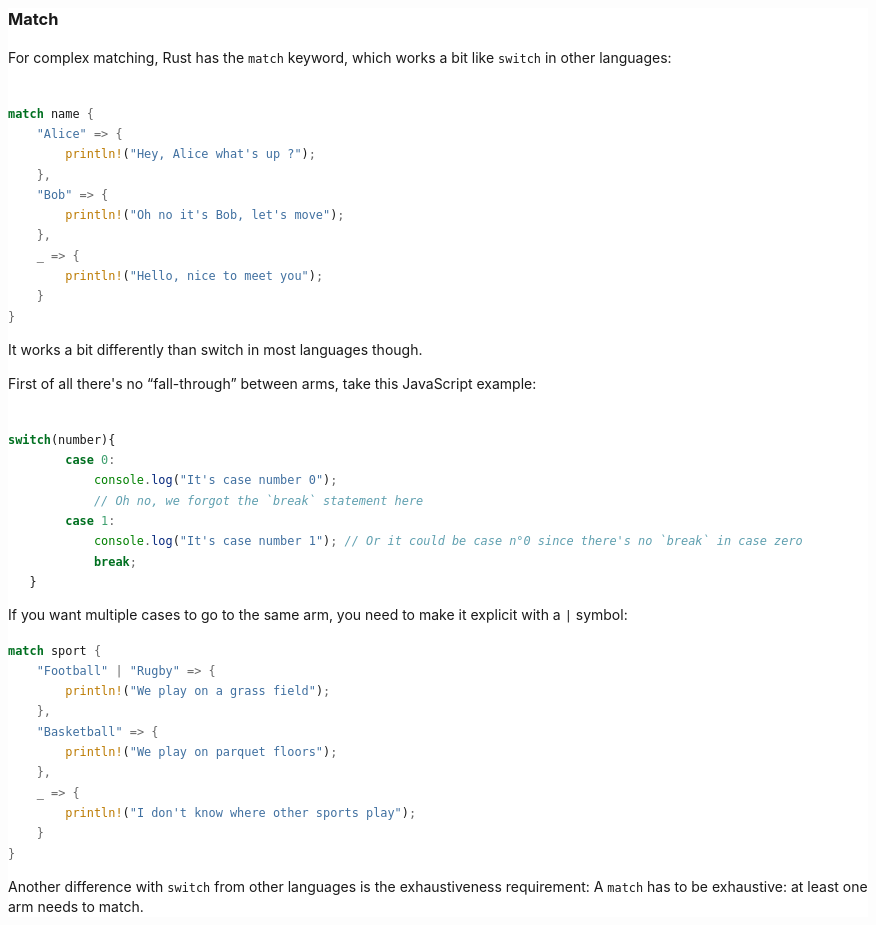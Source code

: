 ### <a name="match"></a>Match

For complex matching, Rust has the `match` keyword, which works a bit like `switch` in other languages:

```Rust

match name {
    "Alice" => {
        println!("Hey, Alice what's up ?");
    },
    "Bob" => {
        println!("Oh no it's Bob, let's move");
    },
    _ => {
        println!("Hello, nice to meet you");
    }
}

```

It works a bit differently than switch in most languages though.

First of all there's no “fall-through” between arms, take this JavaScript example:

```JavaScript

switch(number){
        case 0:
            console.log("It's case number 0");
            // Oh no, we forgot the `break` statement here
        case 1:
            console.log("It's case number 1"); // Or it could be case n°0 since there's no `break` in case zero
            break;
   }
```

If you want multiple cases to go to the same arm, you need to make it explicit with a `|` symbol:

```Rust
match sport {
    "Football" | "Rugby" => {
        println!("We play on a grass field");
    },
    "Basketball" => {
        println!("We play on parquet floors");
    },
    _ => {
        println!("I don't know where other sports play");
    }
}
```

Another difference with `switch` from other languages is the exhaustiveness requirement: A `match` has to be exhaustive: at least one arm needs to match.
